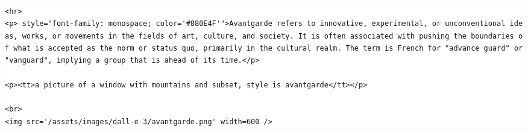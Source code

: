     <hr>
    <p> style="font-family: monospace; color='#880E4F'">Avantgarde refers to innovative, experimental, or unconventional ideas, works, or movements in the fields of art, culture, and society. It is often associated with pushing the boundaries of what is accepted as the norm or status quo, primarily in the cultural realm. The term is French for "advance guard" or "vanguard", implying a group that is ahead of its time.</p>
    
    <p><tt>a picture of a window with mountains and subset, style is avantgarde</tt></p>
    
    <br>
    <img src='/assets/images/dall-e-3/avantgarde.png' width=600 />
    